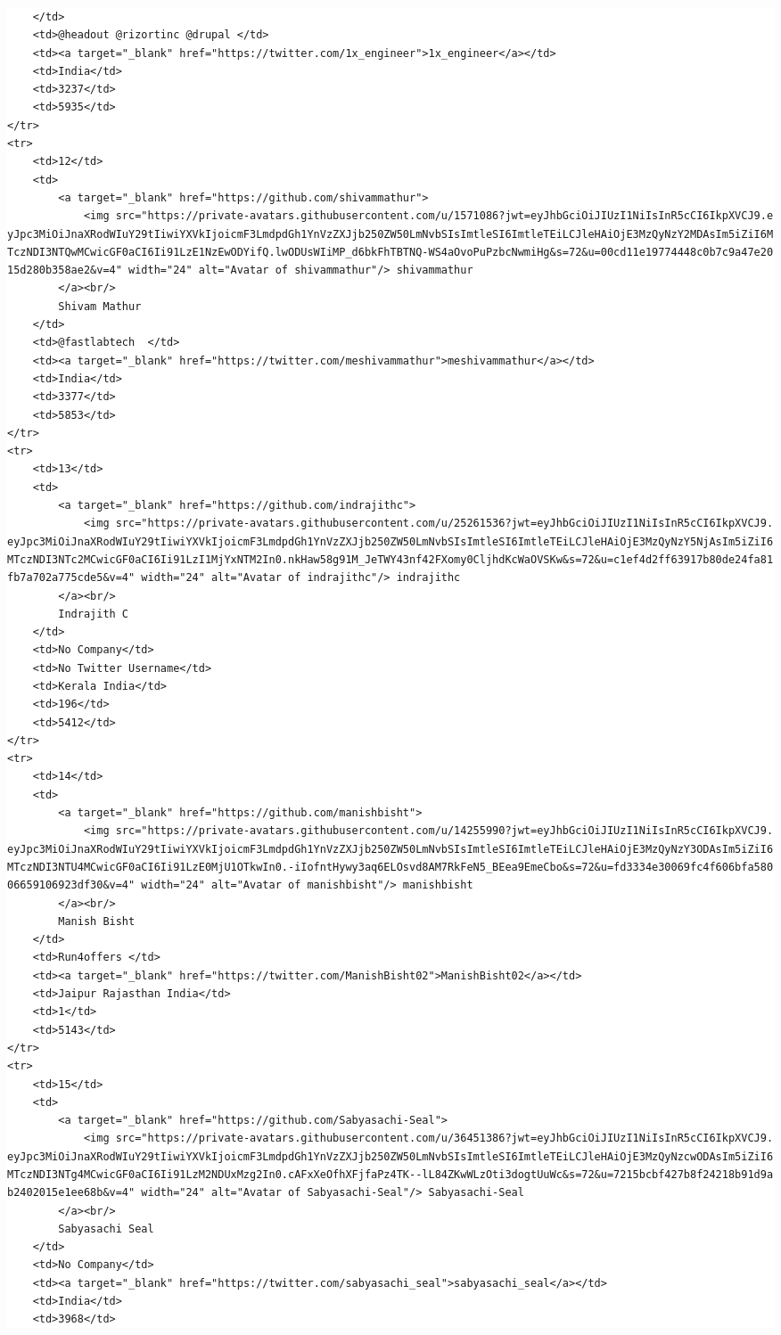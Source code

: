 		</td>
		<td>@headout @rizortinc @drupal </td>
		<td><a target="_blank" href="https://twitter.com/1x_engineer">1x_engineer</a></td>
		<td>India</td>
		<td>3237</td>
		<td>5935</td>
	</tr>
	<tr>
		<td>12</td>
		<td>
			<a target="_blank" href="https://github.com/shivammathur">
				<img src="https://private-avatars.githubusercontent.com/u/1571086?jwt=eyJhbGciOiJIUzI1NiIsInR5cCI6IkpXVCJ9.eyJpc3MiOiJnaXRodWIuY29tIiwiYXVkIjoicmF3LmdpdGh1YnVzZXJjb250ZW50LmNvbSIsImtleSI6ImtleTEiLCJleHAiOjE3MzQyNzY2MDAsIm5iZiI6MTczNDI3NTQwMCwicGF0aCI6Ii91LzE1NzEwODYifQ.lwODUsWIiMP_d6bkFhTBTNQ-WS4aOvoPuPzbcNwmiHg&s=72&u=00cd11e19774448c0b7c9a47e2015d280b358ae2&v=4" width="24" alt="Avatar of shivammathur"/> shivammathur
			</a><br/>
			Shivam Mathur
		</td>
		<td>@fastlabtech  </td>
		<td><a target="_blank" href="https://twitter.com/meshivammathur">meshivammathur</a></td>
		<td>India</td>
		<td>3377</td>
		<td>5853</td>
	</tr>
	<tr>
		<td>13</td>
		<td>
			<a target="_blank" href="https://github.com/indrajithc">
				<img src="https://private-avatars.githubusercontent.com/u/25261536?jwt=eyJhbGciOiJIUzI1NiIsInR5cCI6IkpXVCJ9.eyJpc3MiOiJnaXRodWIuY29tIiwiYXVkIjoicmF3LmdpdGh1YnVzZXJjb250ZW50LmNvbSIsImtleSI6ImtleTEiLCJleHAiOjE3MzQyNzY5NjAsIm5iZiI6MTczNDI3NTc2MCwicGF0aCI6Ii91LzI1MjYxNTM2In0.nkHaw58g91M_JeTWY43nf42FXomy0CljhdKcWaOVSKw&s=72&u=c1ef4d2ff63917b80de24fa81fb7a702a775cde5&v=4" width="24" alt="Avatar of indrajithc"/> indrajithc
			</a><br/>
			Indrajith C
		</td>
		<td>No Company</td>
		<td>No Twitter Username</td>
		<td>Kerala India</td>
		<td>196</td>
		<td>5412</td>
	</tr>
	<tr>
		<td>14</td>
		<td>
			<a target="_blank" href="https://github.com/manishbisht">
				<img src="https://private-avatars.githubusercontent.com/u/14255990?jwt=eyJhbGciOiJIUzI1NiIsInR5cCI6IkpXVCJ9.eyJpc3MiOiJnaXRodWIuY29tIiwiYXVkIjoicmF3LmdpdGh1YnVzZXJjb250ZW50LmNvbSIsImtleSI6ImtleTEiLCJleHAiOjE3MzQyNzY3ODAsIm5iZiI6MTczNDI3NTU4MCwicGF0aCI6Ii91LzE0MjU1OTkwIn0.-iIofntHywy3aq6ELOsvd8AM7RkFeN5_BEea9EmeCbo&s=72&u=fd3334e30069fc4f606bfa58006659106923df30&v=4" width="24" alt="Avatar of manishbisht"/> manishbisht
			</a><br/>
			Manish Bisht
		</td>
		<td>Run4offers </td>
		<td><a target="_blank" href="https://twitter.com/ManishBisht02">ManishBisht02</a></td>
		<td>Jaipur Rajasthan India</td>
		<td>1</td>
		<td>5143</td>
	</tr>
	<tr>
		<td>15</td>
		<td>
			<a target="_blank" href="https://github.com/Sabyasachi-Seal">
				<img src="https://private-avatars.githubusercontent.com/u/36451386?jwt=eyJhbGciOiJIUzI1NiIsInR5cCI6IkpXVCJ9.eyJpc3MiOiJnaXRodWIuY29tIiwiYXVkIjoicmF3LmdpdGh1YnVzZXJjb250ZW50LmNvbSIsImtleSI6ImtleTEiLCJleHAiOjE3MzQyNzcwODAsIm5iZiI6MTczNDI3NTg4MCwicGF0aCI6Ii91LzM2NDUxMzg2In0.cAFxXeOfhXFjfaPz4TK--lL84ZKwWLzOti3dogtUuWc&s=72&u=7215bcbf427b8f24218b91d9ab2402015e1ee68b&v=4" width="24" alt="Avatar of Sabyasachi-Seal"/> Sabyasachi-Seal
			</a><br/>
			Sabyasachi Seal
		</td>
		<td>No Company</td>
		<td><a target="_blank" href="https://twitter.com/sabyasachi_seal">sabyasachi_seal</a></td>
		<td>India</td>
		<td>3968</td>